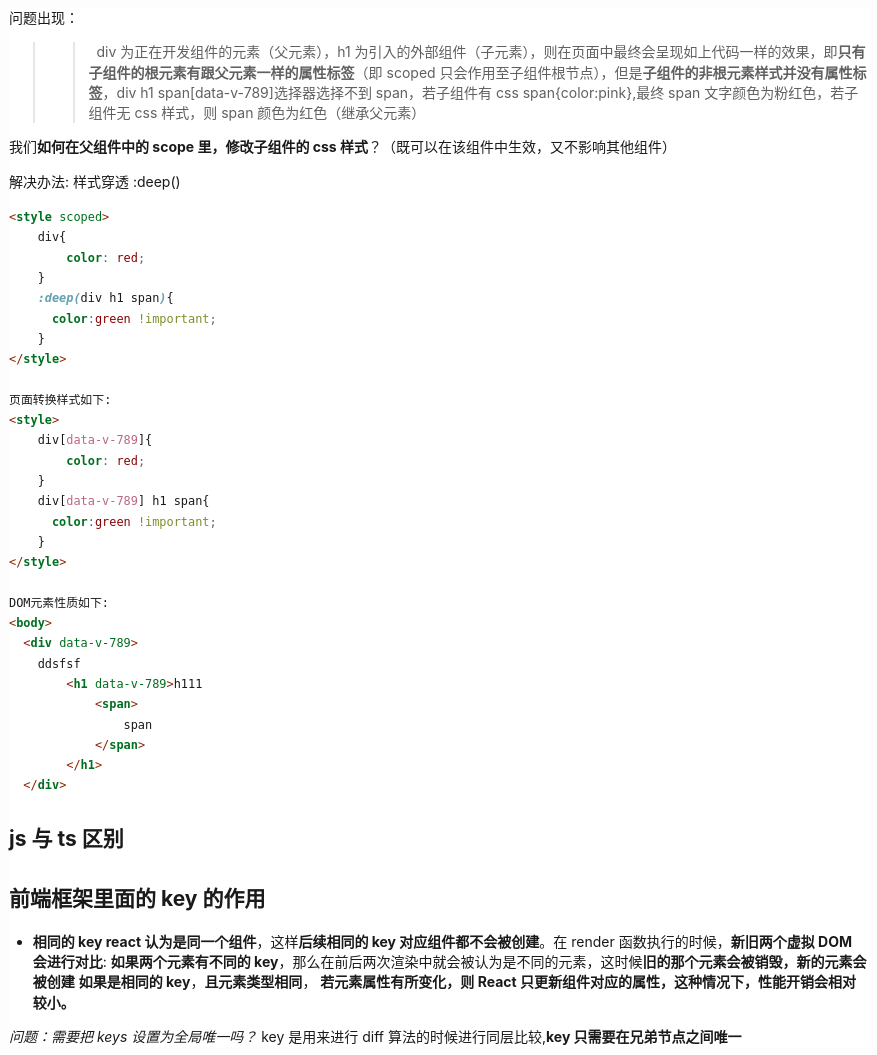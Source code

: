 问题出现：

> > &nbsp; div 为正在开发组件的元素（父元素），h1 为引入的外部组件（子元素），则在页面中最终会呈现如上代码一样的效果，即**只有子组件的根元素有跟父元素一样的属性标签**（即 scoped 只会作用至子组件根节点），但是**子组件的非根元素样式并没有属性标签**，div h1 span[data-v-789]选择器选择不到 span，若子组件有 css span{color:pink},最终 span 文字颜色为粉红色，若子组件无 css 样式，则 span 颜色为红色（继承父元素）

我们**如何在父组件中的 scope 里，修改子组件的 css 样式**？（既可以在该组件中生效，又不影响其他组件）

解决办法: 样式穿透 :deep()

```HTML
<style scoped>
    div{
        color: red;
    }
    :deep(div h1 span){
      color:green !important;
    }
</style>

页面转换样式如下:
<style>
    div[data-v-789]{
        color: red;
    }
    div[data-v-789] h1 span{
      color:green !important;
    }
</style>

DOM元素性质如下:
<body>
  <div data-v-789>
    ddsfsf
        <h1 data-v-789>h111
            <span>
                span
            </span>
        </h1>
  </div>
```

## js 与 ts 区别

## 前端框架里面的 key 的作用

- **相同的 key react 认为是同一个组件**，这样**后续相同的 key 对应组件都不会被创建**。在 render 函数执行的时候，**新旧两个虚拟 DOM 会进行对比**:
  **如果两个元素有不同的 key**，那么在前后两次渲染中就会被认为是不同的元素，这时候**旧的那个元素会被销毁，新的元素会被创建**
  **如果是相同的 key**，**且元素类型相同**， **若元素属性有所变化，则 React 只更新组件对应的属性，这种情况下，性能开销会相对较小。**

_问题：需要把 keys 设置为全局唯一吗？_
key 是用来进行 diff 算法的时候进行同层比较,**key 只需要在兄弟节点之间唯一**
